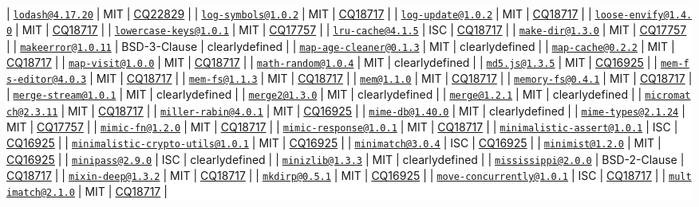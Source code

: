 | [`lodash@4.17.20`](https://github.com/lodash/lodash.git) | MIT | [CQ22829](https://dev.eclipse.org/ipzilla/show_bug.cgi?id=22829) |
| [`log-symbols@1.0.2`](https://github.com/sindresorhus/log-symbols.git) | MIT | [CQ18717](https://dev.eclipse.org/ipzilla/show_bug.cgi?id=18717) |
| [`log-update@1.0.2`](https://github.com/sindresorhus/log-update.git) | MIT | [CQ18717](https://dev.eclipse.org/ipzilla/show_bug.cgi?id=18717) |
| [`loose-envify@1.4.0`](git://github.com/zertosh/loose-envify.git) | MIT | [CQ18717](https://dev.eclipse.org/ipzilla/show_bug.cgi?id=18717) |
| [`lowercase-keys@1.0.1`](https://github.com/sindresorhus/lowercase-keys.git) | MIT | [CQ17757](https://dev.eclipse.org/ipzilla/show_bug.cgi?id=17757) |
| [`lru-cache@4.1.5`](git://github.com/isaacs/node-lru-cache.git) | ISC | [CQ18717](https://dev.eclipse.org/ipzilla/show_bug.cgi?id=18717) |
| [`make-dir@1.3.0`](https://github.com/sindresorhus/make-dir.git) | MIT | [CQ17757](https://dev.eclipse.org/ipzilla/show_bug.cgi?id=17757) |
| [`makeerror@1.0.11`](https://github.com/daaku/nodejs-makeerror) | BSD-3-Clause | clearlydefined |
| [`map-age-cleaner@0.1.3`](https://github.com/SamVerschueren/map-age-cleaner.git) | MIT | clearlydefined |
| [`map-cache@0.2.2`](https://github.com/jonschlinkert/map-cache.git) | MIT | [CQ18717](https://dev.eclipse.org/ipzilla/show_bug.cgi?id=18717) |
| [`map-visit@1.0.0`](https://github.com/jonschlinkert/map-visit.git) | MIT | [CQ18717](https://dev.eclipse.org/ipzilla/show_bug.cgi?id=18717) |
| [`math-random@1.0.4`](https://github.com/michaelrhodes/math-random.git) | MIT | clearlydefined |
| [`md5.js@1.3.5`](https://github.com/crypto-browserify/md5.js.git) | MIT | [CQ16925](https://dev.eclipse.org/ipzilla/show_bug.cgi?id=16925) |
| [`mem-fs-editor@4.0.3`](https://github.com/SBoudrias/mem-fs-editor.git) | MIT | [CQ18717](https://dev.eclipse.org/ipzilla/show_bug.cgi?id=18717) |
| [`mem-fs@1.1.3`](https://github.com/SBoudrias/mem-fs.git) | MIT | [CQ18717](https://dev.eclipse.org/ipzilla/show_bug.cgi?id=18717) |
| [`mem@1.1.0`](https://github.com/sindresorhus/mem.git) | MIT | [CQ18717](https://dev.eclipse.org/ipzilla/show_bug.cgi?id=18717) |
| [`memory-fs@0.4.1`](https://github.com/webpack/memory-fs.git) | MIT | [CQ18717](https://dev.eclipse.org/ipzilla/show_bug.cgi?id=18717) |
| [`merge-stream@1.0.1`](https://github.com/grncdr/merge-stream.git) | MIT | clearlydefined |
| [`merge2@1.3.0`](git@github.com:teambition/merge2.git) | MIT | clearlydefined |
| [`merge@1.2.1`](https://github.com/yeikos/js.merge.git) | MIT | clearlydefined |
| [`micromatch@2.3.11`](https://github.com/jonschlinkert/micromatch.git) | MIT | [CQ18717](https://dev.eclipse.org/ipzilla/show_bug.cgi?id=18717) |
| [`miller-rabin@4.0.1`](git@github.com:indutny/miller-rabin) | MIT | [CQ16925](https://dev.eclipse.org/ipzilla/show_bug.cgi?id=16925) |
| [`mime-db@1.40.0`](https://github.com/jshttp/mime-db.git) | MIT | clearlydefined |
| [`mime-types@2.1.24`](https://github.com/jshttp/mime-types.git) | MIT | [CQ17757](https://dev.eclipse.org/ipzilla/show_bug.cgi?id=17757) |
| [`mimic-fn@1.2.0`](https://github.com/sindresorhus/mimic-fn.git) | MIT | [CQ18717](https://dev.eclipse.org/ipzilla/show_bug.cgi?id=18717) |
| [`mimic-response@1.0.1`](https://github.com/sindresorhus/mimic-response.git) | MIT | [CQ18717](https://dev.eclipse.org/ipzilla/show_bug.cgi?id=18717) |
| [`minimalistic-assert@1.0.1`](https://github.com/calvinmetcalf/minimalistic-assert.git) | ISC | [CQ16925](https://dev.eclipse.org/ipzilla/show_bug.cgi?id=16925) |
| [`minimalistic-crypto-utils@1.0.1`](git+ssh://git@github.com/indutny/minimalistic-crypto-utils.git) | MIT | [CQ16925](https://dev.eclipse.org/ipzilla/show_bug.cgi?id=16925) |
| [`minimatch@3.0.4`](git://github.com/isaacs/minimatch.git) | ISC | [CQ16925](https://dev.eclipse.org/ipzilla/show_bug.cgi?id=16925) |
| [`minimist@1.2.0`](git://github.com/substack/minimist.git) | MIT | [CQ16925](https://dev.eclipse.org/ipzilla/show_bug.cgi?id=16925) |
| [`minipass@2.9.0`](git+https://github.com/isaacs/minipass.git) | ISC | clearlydefined |
| [`minizlib@1.3.3`](git+https://github.com/isaacs/minizlib.git) | MIT | clearlydefined |
| [`mississippi@2.0.0`](git+https://github.com/maxogden/mississippi.git) | BSD-2-Clause | [CQ18717](https://dev.eclipse.org/ipzilla/show_bug.cgi?id=18717) |
| [`mixin-deep@1.3.2`](https://github.com/jonschlinkert/mixin-deep.git) | MIT | [CQ18717](https://dev.eclipse.org/ipzilla/show_bug.cgi?id=18717) |
| [`mkdirp@0.5.1`](https://github.com/substack/node-mkdirp.git) | MIT | [CQ16925](https://dev.eclipse.org/ipzilla/show_bug.cgi?id=16925) |
| [`move-concurrently@1.0.1`](git+https://github.com/npm/move-concurrently.git) | ISC | [CQ18717](https://dev.eclipse.org/ipzilla/show_bug.cgi?id=18717) |
| [`multimatch@2.1.0`](https://github.com/sindresorhus/multimatch.git) | MIT | [CQ18717](https://dev.eclipse.org/ipzilla/show_bug.cgi?id=18717) |